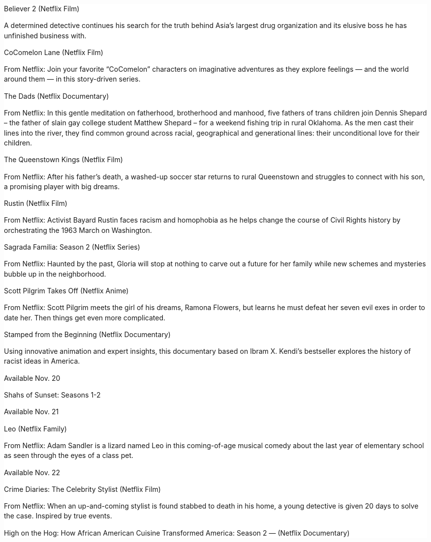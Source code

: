 Believer 2 (Netflix Film)

A determined detective continues his search for the truth behind Asia’s largest drug organization and its elusive boss he has unfinished business with.

CoComelon Lane (Netflix Film)

From Netflix: Join your favorite “CoComelon” characters on imaginative adventures as they explore feelings — and the world around them — in this story-driven series.

The Dads (Netflix Documentary)

From Netflix: In this gentle meditation on fatherhood, brotherhood and manhood, five fathers of trans children join Dennis Shepard – the father of slain gay college student Matthew Shepard – for a weekend fishing trip in rural Oklahoma. As the men cast their lines into the river, they find common ground across racial, geographical and generational lines: their unconditional love for their children.

The Queenstown Kings (Netflix Film)

From Netflix: After his father’s death, a washed-up soccer star returns to rural Queenstown and struggles to connect with his son, a promising player with big dreams.

Rustin (Netflix Film)

From Netflix: Activist Bayard Rustin faces racism and homophobia as he helps change the course of Civil Rights history by orchestrating the 1963 March on Washington.

Sagrada Familia: Season 2 (Netflix Series)

From Netflix: Haunted by the past, Gloria will stop at nothing to carve out a future for her family while new schemes and mysteries bubble up in the neighborhood.

Scott Pilgrim Takes Off (Netflix Anime)

From Netflix: Scott Pilgrim meets the girl of his dreams, Ramona Flowers, but learns he must defeat her seven evil exes in order to date her. Then things get even more complicated.

Stamped from the Beginning (Netflix Documentary)

Using innovative animation and expert insights, this documentary based on Ibram X. Kendi’s bestseller explores the history of racist ideas in America.

Available Nov. 20

Shahs of Sunset: Seasons 1-2

Available Nov. 21

Leo (Netflix Family)

From Netflix: Adam Sandler is a lizard named Leo in this coming-of-age musical comedy about the last year of elementary school as seen through the eyes of a class pet.

Available Nov. 22

Crime Diaries: The Celebrity Stylist (Netflix Film)

From Netflix: When an up-and-coming stylist is found stabbed to death in his home, a young detective is given 20 days to solve the case. Inspired by true events.

High on the Hog: How African American Cuisine Transformed America: Season 2 — (Netflix Documentary)
